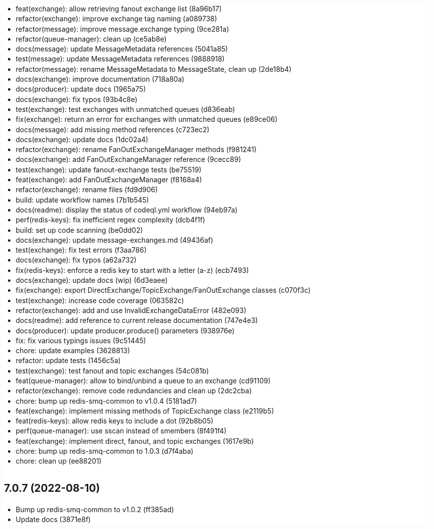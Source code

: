 - feat(exchange): allow retrieving fanout exchange list (8a96b17)
- refactor(exchange): improve exchange tag naming (a089738)
- refactor(message): improve message.exchange typing (9ce281a)
- refactor(queue-manager): clean up (ce5ab8e)
- docs(message): update MessageMetadata references (5041a85)
- test(message): update MessageMetadata references (9888918)
- refactor(message): rename MessageMetadata to MessageState, clean up (2de18b4)
- docs(exchange): improve documentation (718a80a)
- docs(producer): update docs (1965a75)
- docs(exchange): fix typos (93b4c8e)
- test(exchange): test exchanges with unmatched queues (d836eab)
- fix(exchange): return an error for exchanges with unmatched queues (e89ce06)
- docs(message): add missing method references (c723ec2)
- docs(exchange): update docs (1dc02a4)
- refactor(exchange): rename FanOutExchangeManager methods (f981241)
- docs(exchange): add FanOutExchangeManager reference (9cecc89)
- test(exchange): update fanout-exchange tests (be75519)
- feat(exchange): add FanOutExchangeManager (f8168a4)
- refactor(exchange): rename files (fd9d906)
- build: update workflow names (7b1b545)
- docs(readme): display the status of codeql.yml workflow (94eb97a)
- perf(redis-keys): fix inefficient regex complexity (dcb4f1f)
- build: set up code scanning (be0dd02)
- docs(exchange): update message-exchanges.md (49436af)
- test(exchange): fix test errors (f3aa786)
- docs(exchange): fix typos (a62a732)
- fix(redis-keys): enforce a redis key to start with a letter (a-z) (ecb7493)
- docs(exchange): update docs (wip) (6d3eaee)
- fix(exchange): export DirectExchange/TopicExchange/FanOutExchange classes (c070f3c)
- test(exchange): increase code coverage (063582c)
- refactor(exchange): add and use InvalidExchangeDataError (482e093)
- docs(readme): add reference to current release documentation (747e4e3)
- docs(producer): update producer.produce() parameters (938976e)
- fix: fix various typings issues (9c51445)
- chore: update examples (3628813)
- refactor: update tests (1456c5a)
- test(exchange): test fanout and topic exchanges (54c081b)
- feat(queue-manager): allow to bind/unbind a queue to an exchange (cd91109)
- refactor(exchange): remove code redundancies and clean up (2dc2cba)
- chore: bump up redis-smq-common to v1.0.4 (5181ad7)
- feat(exchange): implement missing methods of TopicExchange class (e2119b5)
- feat(redis-keys): allow redis keys to include a dot (92b8b05)
- perf(queue-manager): use sscan instead of smembers (8f491f4)
- feat(exchange): implement direct, fanout, and topic exchanges (1617e9b)
- chore: bump up redis-smq-common to 1.0.3 (d7f4aba)
- chore: clean up (ee88201)

## 7.0.7 (2022-08-10)

- Bump up redis-smq-common to v1.0.2 (ff385ad)
- Update docs (3871e8f)
